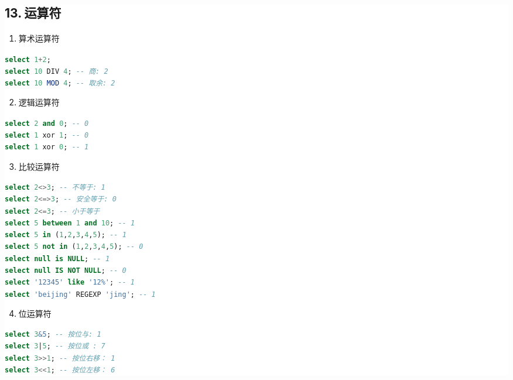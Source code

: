 ## 13. 运算符
1. 算术运算符
```SQL
select 1+2;
select 10 DIV 4; -- 商: 2
select 10 MOD 4; -- 取余: 2
```
2. 逻辑运算符
```SQL
select 2 and 0; -- 0
select 1 xor 1; -- 0
select 1 xor 0; -- 1
```
3. 比较运算符
```SQL
select 2<>3; -- 不等于: 1
select 2<=>3; -- 安全等于: 0
select 2<=3; -- 小于等于
select 5 between 1 and 10; -- 1
select 5 in (1,2,3,4,5); -- 1
select 5 not in (1,2,3,4,5); -- 0
select null is NULL; -- 1
select null IS NOT NULL; -- 0
select '12345' like '12%'; -- 1
select 'beijing' REGEXP 'jing'; -- 1
```
4. 位运算符
```SQL
select 3&5; -- 按位与: 1
select 3|5; -- 按位或 : 7
select 3>>1; -- 按位右移： 1
select 3<<1; -- 按位左移： 6
```
